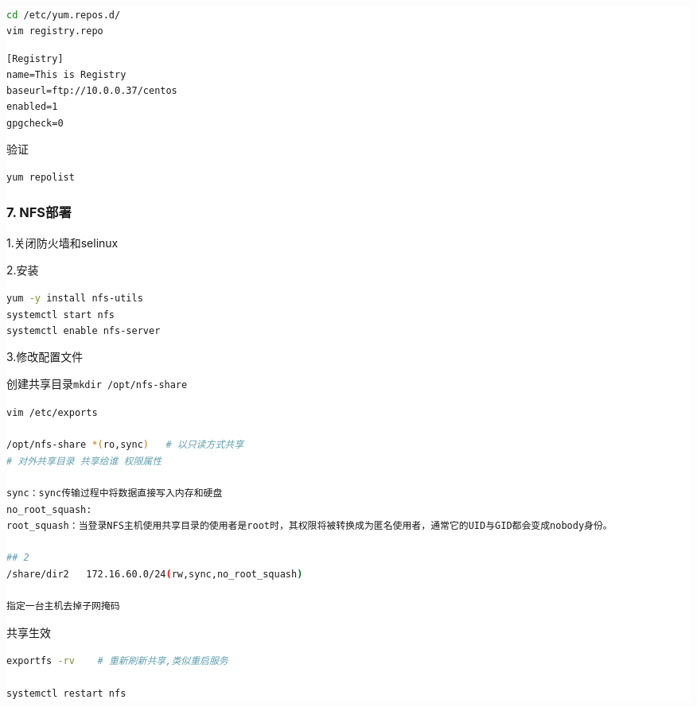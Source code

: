 ```bash
cd /etc/yum.repos.d/
vim registry.repo
```

```repo
[Registry]
name=This is Registry
baseurl=ftp://10.0.0.37/centos
enabled=1
gpgcheck=0
```

验证

```bash
yum repolist
```



### 7. NFS部署

1.关闭防火墙和selinux

2.安装

```bash
yum -y install nfs-utils
systemctl start nfs
systemctl enable nfs-server
```

3.修改配置文件

创建共享目录`mkdir /opt/nfs-share`

```bash
vim /etc/exports

/opt/nfs-share *(ro,sync)	# 以只读方式共享
# 对外共享目录 共享给谁 权限属性

sync：sync传输过程中将数据直接写入内存和硬盘
no_root_squash:
root_squash：当登录NFS主机使用共享目录的使用者是root时，其权限将被转换成为匿名使用者，通常它的UID与GID都会变成nobody身份。

## 2
/share/dir2   172.16.60.0/24(rw,sync,no_root_squash)

指定一台主机去掉子网掩码
```

共享生效

```bash
exportfs -rv 	# 重新刷新共享,类似重启服务

systemctl restart nfs
```
